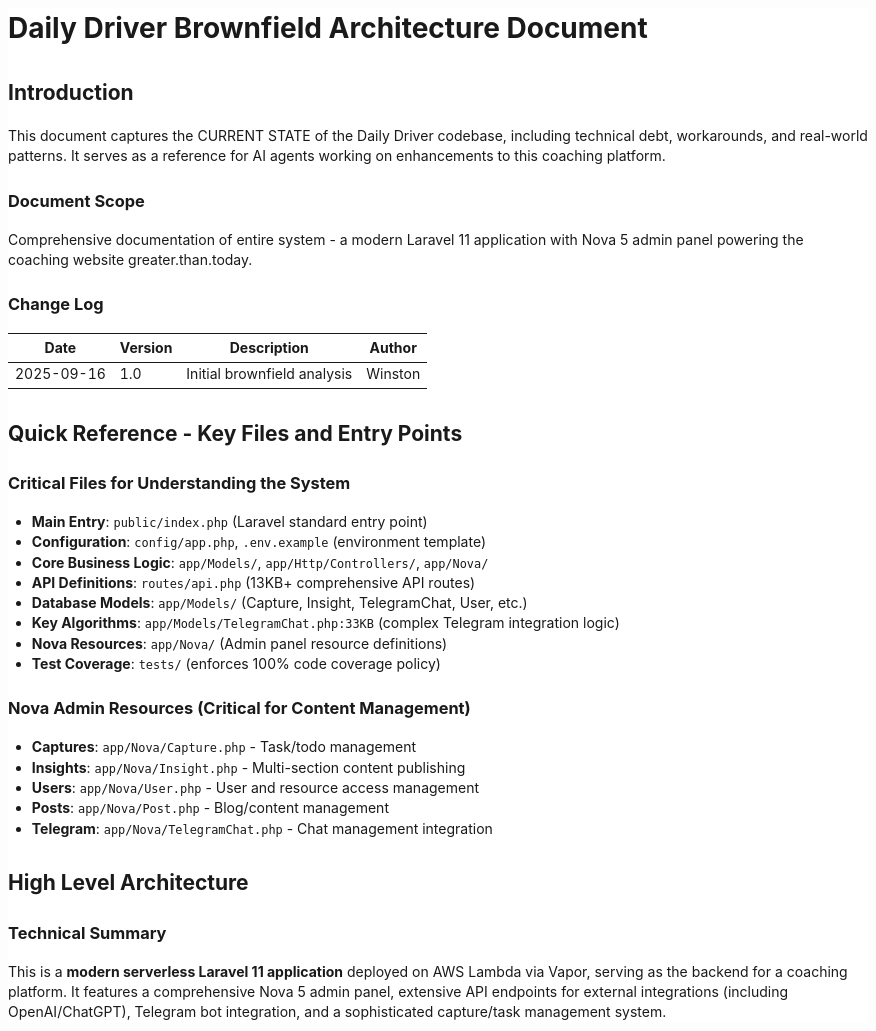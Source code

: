 # Daily Driver Brownfield Architecture Document

## Introduction

This document captures the CURRENT STATE of the Daily Driver codebase, including technical debt, workarounds, and real-world patterns. It serves as a reference for AI agents working on enhancements to this coaching platform.

### Document Scope

Comprehensive documentation of entire system - a modern Laravel 11 application with Nova 5 admin panel powering the coaching website greater.than.today.

### Change Log

| Date       | Version | Description                 | Author    |
| ---------- | ------- | --------------------------- | --------- |
| 2025-09-16 | 1.0     | Initial brownfield analysis | Winston   |

## Quick Reference - Key Files and Entry Points

### Critical Files for Understanding the System

- **Main Entry**: `public/index.php` (Laravel standard entry point)
- **Configuration**: `config/app.php`, `.env.example` (environment template)
- **Core Business Logic**: `app/Models/`, `app/Http/Controllers/`, `app/Nova/`
- **API Definitions**: `routes/api.php` (13KB+ comprehensive API routes)
- **Database Models**: `app/Models/` (Capture, Insight, TelegramChat, User, etc.)
- **Key Algorithms**: `app/Models/TelegramChat.php:33KB` (complex Telegram integration logic)
- **Nova Resources**: `app/Nova/` (Admin panel resource definitions)
- **Test Coverage**: `tests/` (enforces 100% code coverage policy)

### Nova Admin Resources (Critical for Content Management)

- **Captures**: `app/Nova/Capture.php` - Task/todo management
- **Insights**: `app/Nova/Insight.php` - Multi-section content publishing
- **Users**: `app/Nova/User.php` - User and resource access management
- **Posts**: `app/Nova/Post.php` - Blog/content management
- **Telegram**: `app/Nova/TelegramChat.php` - Chat management integration

## High Level Architecture

### Technical Summary

This is a **modern serverless Laravel 11 application** deployed on AWS Lambda via Vapor, serving as the backend for a coaching platform. It features a comprehensive Nova 5 admin panel, extensive API endpoints for external integrations (including OpenAI/ChatGPT), Telegram bot integration, and a sophisticated capture/task management system.
